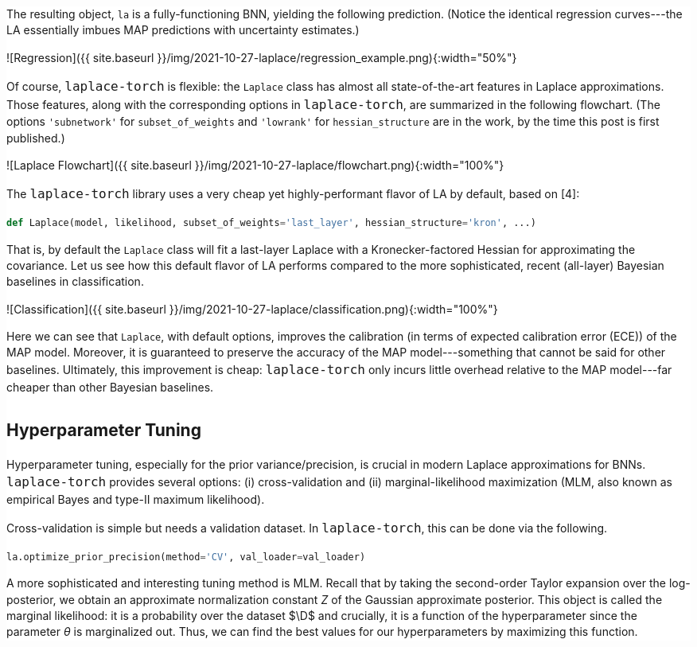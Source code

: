 The resulting object, `la` is a fully-functioning BNN, yielding the following prediction.
(Notice the identical regression curves---the LA essentially imbues MAP predictions with uncertainty estimates.)

![Regression]({{ site.baseurl }}/img/2021-10-27-laplace/regression_example.png){:width="50%"}

Of course, <span style="font-family: monospace; font-size: 12pt">laplace-torch</span> is flexible: the `Laplace` class has almost all state-of-the-art features in Laplace approximations.
Those features, along with the corresponding options in <span style="font-family: monospace; font-size: 12pt">laplace-torch</span>, are summarized in the following flowchart.
(The options `'subnetwork'` for `subset_of_weights` and `'lowrank'` for `hessian_structure` are in the work, by the time this post is first published.)

![Laplace Flowchart]({{ site.baseurl }}/img/2021-10-27-laplace/flowchart.png){:width="100%"}

The <span style="font-family: monospace; font-size: 12pt">laplace-torch</span> library uses a very cheap yet highly-performant flavor of LA by default, based on [4]:

```python
def Laplace(model, likelihood, subset_of_weights='last_layer', hessian_structure='kron', ...)
```

That is, by default the `Laplace` class will fit a last-layer Laplace with a Kronecker-factored Hessian for approximating the covariance.
Let us see how this default flavor of LA performs compared to the more sophisticated, recent (all-layer) Bayesian baselines in classification.

![Classification]({{ site.baseurl }}/img/2021-10-27-laplace/classification.png){:width="100%"}

Here we can see that `Laplace`, with default options, improves the calibration (in terms of expected calibration error (ECE)) of the MAP model.
Moreover, it is guaranteed to preserve the accuracy of the MAP model---something that cannot be said for other baselines.
Ultimately, this improvement is cheap: <span style="font-family: monospace; font-size: 12pt">laplace-torch</span> only incurs little overhead relative to the MAP model---far cheaper than other Bayesian baselines.


<h2 class="section-heading">Hyperparameter Tuning</h2>

Hyperparameter tuning, especially for the prior variance/precision, is crucial in modern Laplace approximations for BNNs.
<span style="font-family: monospace; font-size: 12pt">laplace-torch</span> provides several options: (i) cross-validation and (ii) marginal-likelihood maximization (MLM, also known as empirical Bayes and type-II maximum likelihood).

Cross-validation is simple but needs a validation dataset.
In <span style="font-family: monospace; font-size: 12pt">laplace-torch</span>, this can be done via the following.

```python
la.optimize_prior_precision(method='CV', val_loader=val_loader)
```

A more sophisticated and interesting tuning method is MLM.
Recall that by taking the second-order Taylor expansion over the log-posterior, we obtain an approximate normalization constant $Z$ of the Gaussian approximate posterior.
This object is called the marginal likelihood: it is a probability over the dataset $\D$ and crucially, it is a function of the hyperparameter since the parameter $\theta$ is marginalized out.
Thus, we can find the best values for our hyperparameters by maximizing this function.
